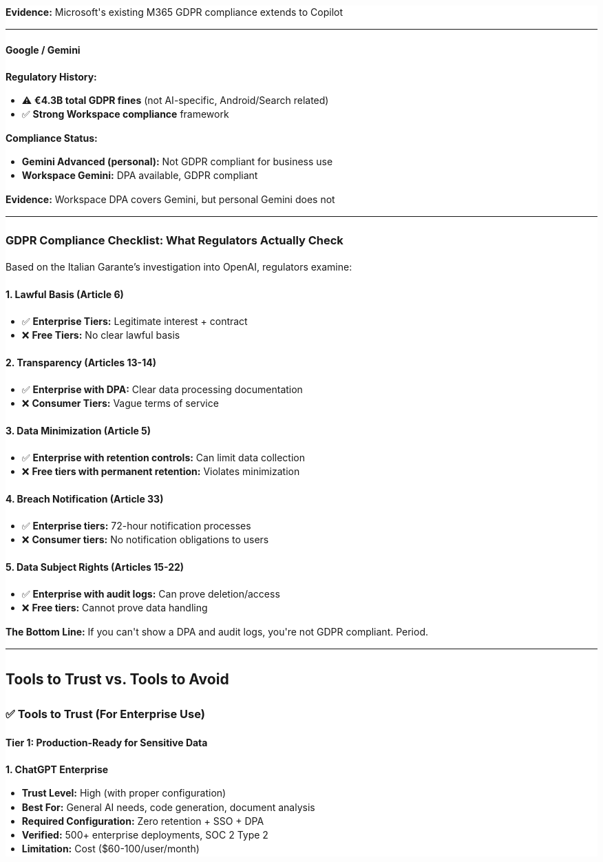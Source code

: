 **Evidence:** Microsoft's existing M365 GDPR compliance extends to Copilot

---

#### Google / Gemini

**Regulatory History:**
- ⚠️ **€4.3B total GDPR fines** (not AI-specific, Android/Search related)
- ✅ **Strong Workspace compliance** framework

**Compliance Status:**
- **Gemini Advanced (personal):** Not GDPR compliant for business use
- **Workspace Gemini:** DPA available, GDPR compliant

**Evidence:** Workspace DPA covers Gemini, but personal Gemini does not

---

### GDPR Compliance Checklist: What Regulators Actually Check

Based on the Italian Garante’s investigation into OpenAI, regulators examine:

#### 1. Lawful Basis (Article 6)
- ✅ **Enterprise Tiers:** Legitimate interest + contract
- ❌ **Free Tiers:** No clear lawful basis

#### 2. Transparency (Articles 13-14)
- ✅ **Enterprise with DPA:** Clear data processing documentation
- ❌ **Consumer Tiers:** Vague terms of service

#### 3. Data Minimization (Article 5)
- ✅ **Enterprise with retention controls:** Can limit data collection
- ❌ **Free tiers with permanent retention:** Violates minimization

#### 4. Breach Notification (Article 33)
- ✅ **Enterprise tiers:** 72-hour notification processes
- ❌ **Consumer tiers:** No notification obligations to users

#### 5. Data Subject Rights (Articles 15-22)
- ✅ **Enterprise with audit logs:** Can prove deletion/access
- ❌ **Free tiers:** Cannot prove data handling

**The Bottom Line:** If you can't show a DPA and audit logs, you're not GDPR compliant. Period.

---

## Tools to Trust vs. Tools to Avoid

### ✅ Tools to Trust (For Enterprise Use)

#### Tier 1: Production-Ready for Sensitive Data

**1. ChatGPT Enterprise**
- **Trust Level:** High (with proper configuration)
- **Best For:** General AI needs, code generation, document analysis
- **Required Configuration:** Zero retention + SSO + DPA
- **Verified:** 500+ enterprise deployments, SOC 2 Type 2
- **Limitation:** Cost ($60-100/user/month)
